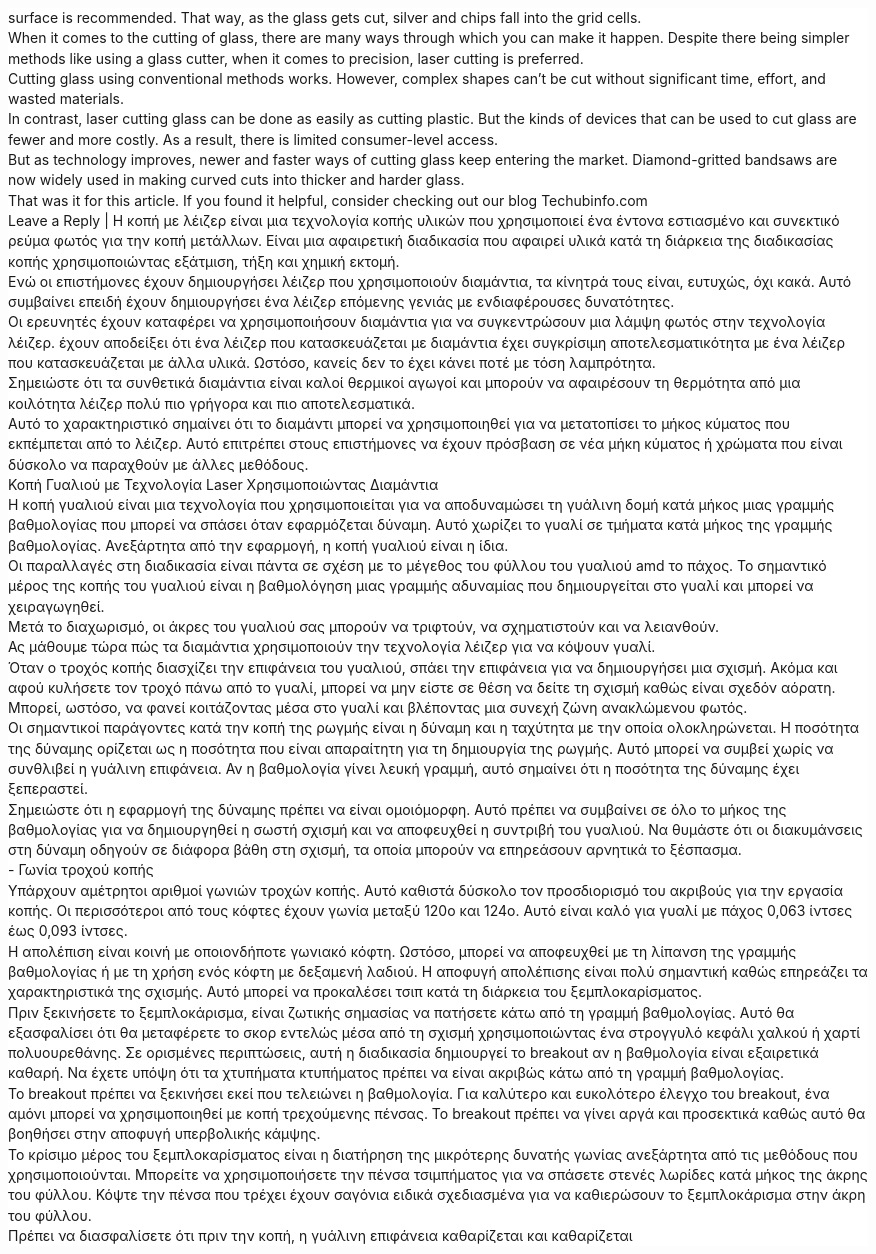 surface is recommended. That way, as the glass gets cut, silver and chips fall into the grid cells.<br/>When it comes to the cutting of glass, there are many ways through which you can make it happen. Despite there being simpler methods like using a glass cutter, when it comes to precision, laser cutting is preferred.<br/>Cutting glass using conventional methods works. However, complex shapes can’t be cut without significant time, effort, and wasted materials.<br/>In contrast, laser cutting glass can be done as easily as cutting plastic. But the kinds of devices that can be used to cut glass are fewer and more costly. As a result, there is limited consumer-level access.<br/>But as technology improves, newer and faster ways of cutting glass keep entering the market. Diamond-gritted bandsaws are now widely used in making curved cuts into thicker and harder glass.<br/>That was it for this article. If you found it helpful, consider checking out our blog Techubinfo.com<br/>Leave a Reply | Η κοπή με λέιζερ είναι μια τεχνολογία κοπής υλικών που χρησιμοποιεί ένα έντονα εστιασμένο και συνεκτικό ρεύμα φωτός για την κοπή μετάλλων. Είναι μια αφαιρετική διαδικασία που αφαιρεί υλικά κατά τη διάρκεια της διαδικασίας κοπής χρησιμοποιώντας εξάτμιση, τήξη και χημική εκτομή.<br/>Ενώ οι επιστήμονες έχουν δημιουργήσει λέιζερ που χρησιμοποιούν διαμάντια, τα κίνητρά τους είναι, ευτυχώς, όχι κακά. Αυτό συμβαίνει επειδή έχουν δημιουργήσει ένα λέιζερ επόμενης γενιάς με ενδιαφέρουσες δυνατότητες.<br/>Οι ερευνητές έχουν καταφέρει να χρησιμοποιήσουν διαμάντια για να συγκεντρώσουν μια λάμψη φωτός στην τεχνολογία λέιζερ. έχουν αποδείξει ότι ένα λέιζερ που κατασκευάζεται με διαμάντια έχει συγκρίσιμη αποτελεσματικότητα με ένα λέιζερ που κατασκευάζεται με άλλα υλικά. Ωστόσο, κανείς δεν το έχει κάνει ποτέ με τόση λαμπρότητα.<br/>Σημειώστε ότι τα συνθετικά διαμάντια είναι καλοί θερμικοί αγωγοί και μπορούν να αφαιρέσουν τη θερμότητα από μια κοιλότητα λέιζερ πολύ πιο γρήγορα και πιο αποτελεσματικά.<br/>Αυτό το χαρακτηριστικό σημαίνει ότι το διαμάντι μπορεί να χρησιμοποιηθεί για να μετατοπίσει το μήκος κύματος που εκπέμπεται από το λέιζερ. Αυτό επιτρέπει στους επιστήμονες να έχουν πρόσβαση σε νέα μήκη κύματος ή χρώματα που είναι δύσκολο να παραχθούν με άλλες μεθόδους.<br/>Κοπή Γυαλιού με Τεχνολογία Laser Χρησιμοποιώντας Διαμάντια<br/>Η κοπή γυαλιού είναι μια τεχνολογία που χρησιμοποιείται για να αποδυναμώσει τη γυάλινη δομή κατά μήκος μιας γραμμής βαθμολογίας που μπορεί να σπάσει όταν εφαρμόζεται δύναμη. Αυτό χωρίζει το γυαλί σε τμήματα κατά μήκος της γραμμής βαθμολογίας. Ανεξάρτητα από την εφαρμογή, η κοπή γυαλιού είναι η ίδια.<br/>Οι παραλλαγές στη διαδικασία είναι πάντα σε σχέση με το μέγεθος του φύλλου του γυαλιού amd το πάχος. Το σημαντικό μέρος της κοπής του γυαλιού είναι η βαθμολόγηση μιας γραμμής αδυναμίας που δημιουργείται στο γυαλί και μπορεί να χειραγωγηθεί.<br/>Μετά το διαχωρισμό, οι άκρες του γυαλιού σας μπορούν να τριφτούν, να σχηματιστούν και να λειανθούν.<br/>Ας μάθουμε τώρα πώς τα διαμάντια χρησιμοποιούν την τεχνολογία λέιζερ για να κόψουν γυαλί.<br/>Όταν ο τροχός κοπής διασχίζει την επιφάνεια του γυαλιού, σπάει την επιφάνεια για να δημιουργήσει μια σχισμή. Ακόμα και αφού κυλήσετε τον τροχό πάνω από το γυαλί, μπορεί να μην είστε σε θέση να δείτε τη σχισμή καθώς είναι σχεδόν αόρατη. Μπορεί, ωστόσο, να φανεί κοιτάζοντας μέσα στο γυαλί και βλέποντας μια συνεχή ζώνη ανακλώμενου φωτός.<br/>Οι σημαντικοί παράγοντες κατά την κοπή της ρωγμής είναι η δύναμη και η ταχύτητα με την οποία ολοκληρώνεται. Η ποσότητα της δύναμης ορίζεται ως η ποσότητα που είναι απαραίτητη για τη δημιουργία της ρωγμής. Αυτό μπορεί να συμβεί χωρίς να συνθλιβεί η γυάλινη επιφάνεια. Αν η βαθμολογία γίνει λευκή γραμμή, αυτό σημαίνει ότι η ποσότητα της δύναμης έχει ξεπεραστεί.<br/>Σημειώστε ότι η εφαρμογή της δύναμης πρέπει να είναι ομοιόμορφη. Αυτό πρέπει να συμβαίνει σε όλο το μήκος της βαθμολογίας για να δημιουργηθεί η σωστή σχισμή και να αποφευχθεί η συντριβή του γυαλιού. Να θυμάστε ότι οι διακυμάνσεις στη δύναμη οδηγούν σε διάφορα βάθη στη σχισμή, τα οποία μπορούν να επηρεάσουν αρνητικά το ξέσπασμα.<br/>- Γωνία τροχού κοπής<br/>Υπάρχουν αμέτρητοι αριθμοί γωνιών τροχών κοπής. Αυτό καθιστά δύσκολο τον προσδιορισμό του ακριβούς για την εργασία κοπής. Οι περισσότεροι από τους κόφτες έχουν γωνία μεταξύ 120o και 124o. Αυτό είναι καλό για γυαλί με πάχος 0,063 ίντσες έως 0,093 ίντσες.<br/>Η απολέπιση είναι κοινή με οποιονδήποτε γωνιακό κόφτη. Ωστόσο, μπορεί να αποφευχθεί με τη λίπανση της γραμμής βαθμολογίας ή με τη χρήση ενός κόφτη με δεξαμενή λαδιού. Η αποφυγή απολέπισης είναι πολύ σημαντική καθώς επηρεάζει τα χαρακτηριστικά της σχισμής. Αυτό μπορεί να προκαλέσει τσιπ κατά τη διάρκεια του ξεμπλοκαρίσματος.<br/>Πριν ξεκινήσετε το ξεμπλοκάρισμα, είναι ζωτικής σημασίας να πατήσετε κάτω από τη γραμμή βαθμολογίας. Αυτό θα εξασφαλίσει ότι θα μεταφέρετε το σκορ εντελώς μέσα από τη σχισμή χρησιμοποιώντας ένα στρογγυλό κεφάλι χαλκού ή χαρτί πολυουρεθάνης. Σε ορισμένες περιπτώσεις, αυτή η διαδικασία δημιουργεί το breakout αν η βαθμολογία είναι εξαιρετικά καθαρή. Να έχετε υπόψη ότι τα χτυπήματα κτυπήματος πρέπει να είναι ακριβώς κάτω από τη γραμμή βαθμολογίας.<br/>Το breakout πρέπει να ξεκινήσει εκεί που τελειώνει η βαθμολογία. Για καλύτερο και ευκολότερο έλεγχο του breakout, ένα αμόνι μπορεί να χρησιμοποιηθεί με κοπή τρεχούμενης πένσας. Το breakout πρέπει να γίνει αργά και προσεκτικά καθώς αυτό θα βοηθήσει στην αποφυγή υπερβολικής κάμψης.<br/>Το κρίσιμο μέρος του ξεμπλοκαρίσματος είναι η διατήρηση της μικρότερης δυνατής γωνίας ανεξάρτητα από τις μεθόδους που χρησιμοποιούνται. Μπορείτε να χρησιμοποιήσετε την πένσα τσιμπήματος για να σπάσετε στενές λωρίδες κατά μήκος της άκρης του φύλλου. Κόψτε την πένσα που τρέχει έχουν σαγόνια ειδικά σχεδιασμένα για να καθιερώσουν το ξεμπλοκάρισμα στην άκρη του φύλλου.<br/>Πρέπει να διασφαλίσετε ότι πριν την κοπή, η γυάλινη επιφάνεια καθαρίζεται και καθαρίζεται